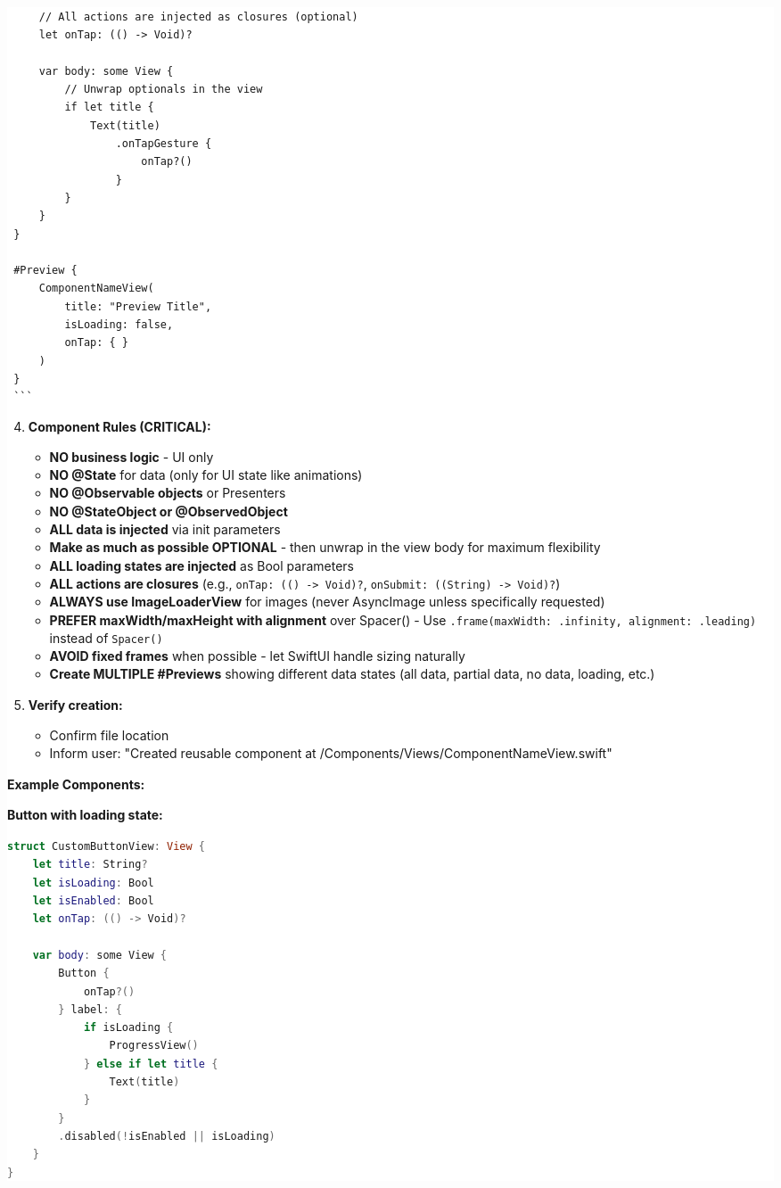          // All actions are injected as closures (optional)
         let onTap: (() -> Void)?

         var body: some View {
             // Unwrap optionals in the view
             if let title {
                 Text(title)
                     .onTapGesture {
                         onTap?()
                     }
             }
         }
     }

     #Preview {
         ComponentNameView(
             title: "Preview Title",
             isLoading: false,
             onTap: { }
         )
     }
     ```

4. **Component Rules (CRITICAL):**
   - **NO business logic** - UI only
   - **NO @State** for data (only for UI state like animations)
   - **NO @Observable objects** or Presenters
   - **NO @StateObject or @ObservedObject**
   - **ALL data is injected** via init parameters
   - **Make as much as possible OPTIONAL** - then unwrap in the view body for maximum flexibility
   - **ALL loading states are injected** as Bool parameters
   - **ALL actions are closures** (e.g., `onTap: (() -> Void)?`, `onSubmit: ((String) -> Void)?`)
   - **ALWAYS use ImageLoaderView** for images (never AsyncImage unless specifically requested)
   - **PREFER maxWidth/maxHeight with alignment** over Spacer() - Use `.frame(maxWidth: .infinity, alignment: .leading)` instead of `Spacer()`
   - **AVOID fixed frames** when possible - let SwiftUI handle sizing naturally
   - **Create MULTIPLE #Previews** showing different data states (all data, partial data, no data, loading, etc.)

5. **Verify creation:**
   - Confirm file location
   - Inform user: "Created reusable component at /Components/Views/ComponentNameView.swift"

**Example Components:**

**Button with loading state:**
```swift
struct CustomButtonView: View {
    let title: String?
    let isLoading: Bool
    let isEnabled: Bool
    let onTap: (() -> Void)?

    var body: some View {
        Button {
            onTap?()
        } label: {
            if isLoading {
                ProgressView()
            } else if let title {
                Text(title)
            }
        }
        .disabled(!isEnabled || isLoading)
    }
}
```
